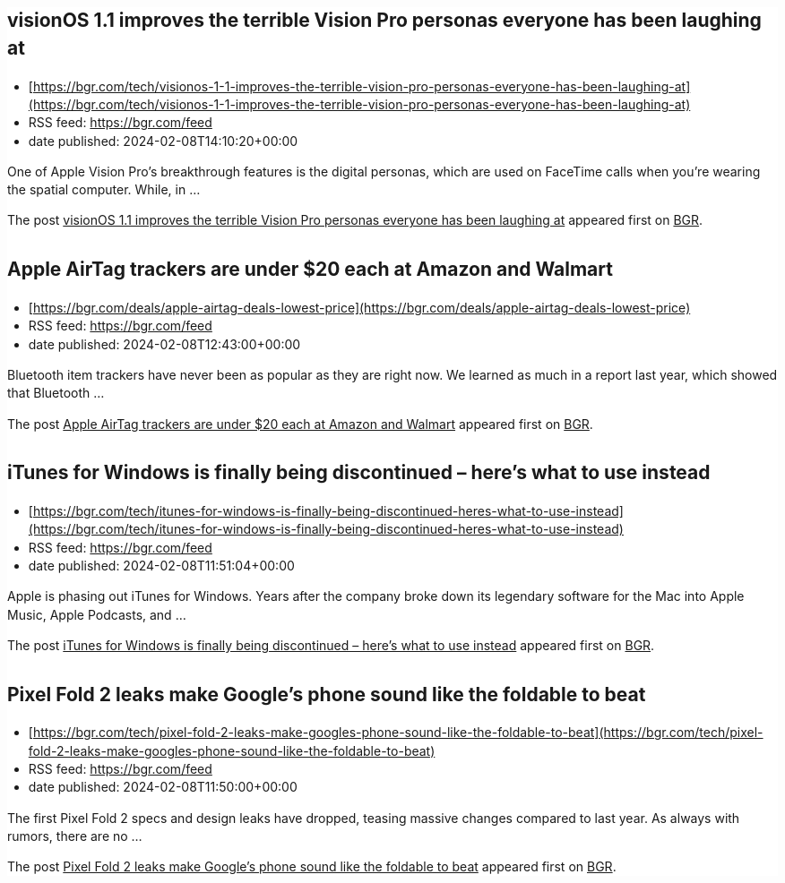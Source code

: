 ## visionOS 1.1 improves the terrible Vision Pro personas everyone has been laughing at
 - [https://bgr.com/tech/visionos-1-1-improves-the-terrible-vision-pro-personas-everyone-has-been-laughing-at](https://bgr.com/tech/visionos-1-1-improves-the-terrible-vision-pro-personas-everyone-has-been-laughing-at)
 - RSS feed: https://bgr.com/feed
 - date published: 2024-02-08T14:10:20+00:00

<p>One of Apple Vision Pro&#8217;s breakthrough features is the digital personas, which are used on FaceTime calls when you&#8217;re wearing the spatial computer. While, in &#8230;</p>
<p>The post <a href="https://bgr.com/tech/visionos-1-1-improves-the-terrible-vision-pro-personas-everyone-has-been-laughing-at/">visionOS 1.1 improves the terrible Vision Pro personas everyone has been laughing at</a> appeared first on <a href="https://bgr.com">BGR</a>.</p>

## Apple AirTag trackers are under $20 each at Amazon and Walmart
 - [https://bgr.com/deals/apple-airtag-deals-lowest-price](https://bgr.com/deals/apple-airtag-deals-lowest-price)
 - RSS feed: https://bgr.com/feed
 - date published: 2024-02-08T12:43:00+00:00

<p>Bluetooth item trackers have never been as popular as they are right now. We learned as much in a report last year, which showed that Bluetooth &#8230;</p>
<p>The post <a href="https://bgr.com/deals/apple-airtag-deals-lowest-price/">Apple AirTag trackers are under $20 each at Amazon and Walmart</a> appeared first on <a href="https://bgr.com">BGR</a>.</p>

## iTunes for Windows is finally being discontinued – here’s what to use instead
 - [https://bgr.com/tech/itunes-for-windows-is-finally-being-discontinued-heres-what-to-use-instead](https://bgr.com/tech/itunes-for-windows-is-finally-being-discontinued-heres-what-to-use-instead)
 - RSS feed: https://bgr.com/feed
 - date published: 2024-02-08T11:51:04+00:00

<p>Apple is phasing out iTunes for Windows. Years after the company broke down its legendary software for the Mac into Apple Music, Apple Podcasts, and &#8230;</p>
<p>The post <a href="https://bgr.com/tech/itunes-for-windows-is-finally-being-discontinued-heres-what-to-use-instead/">iTunes for Windows is finally being discontinued &#8211; here’s what to use instead</a> appeared first on <a href="https://bgr.com">BGR</a>.</p>

## Pixel Fold 2 leaks make Google’s phone sound like the foldable to beat
 - [https://bgr.com/tech/pixel-fold-2-leaks-make-googles-phone-sound-like-the-foldable-to-beat](https://bgr.com/tech/pixel-fold-2-leaks-make-googles-phone-sound-like-the-foldable-to-beat)
 - RSS feed: https://bgr.com/feed
 - date published: 2024-02-08T11:50:00+00:00

<p>The first Pixel Fold 2 specs and design leaks have dropped, teasing massive changes compared to last year. As always with rumors, there are no &#8230;</p>
<p>The post <a href="https://bgr.com/tech/pixel-fold-2-leaks-make-googles-phone-sound-like-the-foldable-to-beat/">Pixel Fold 2 leaks make Google&#8217;s phone sound like the foldable to beat</a> appeared first on <a href="https://bgr.com">BGR</a>.</p>
